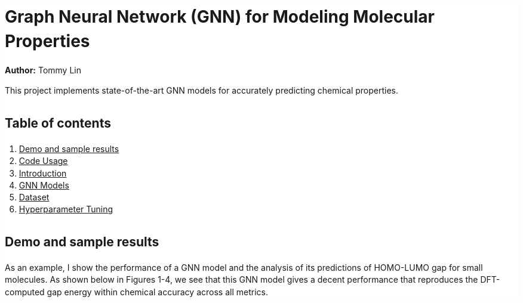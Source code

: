 # Graph Neural Network (GNN) for Modeling Molecular Properties

**Author:** Tommy Lin

This project implements state-of-the-art GNN models for accurately predicting chemical properties.

## Table of contents

1. [Demo and sample results](#demo)
2. [Code Usage](#codeUsage)
3. [Introduction](#introduction)
4. [GNN Models](#gnnModels)
5. [Dataset](#dataset)
6. [Hyperparameter Tuning](#hyperTuning)

## <a name="demo"></a> Demo and sample results

As an example, I show the performance of a GNN model and the analysis of its predictions of HOMO-LUMO gap for small molecules. As shown below in Figures 1-4, we see that this GNN model gives a decent performance that reproduces the DFT-computed gap energy within chemical accuracy across all metrics. 

<figure>